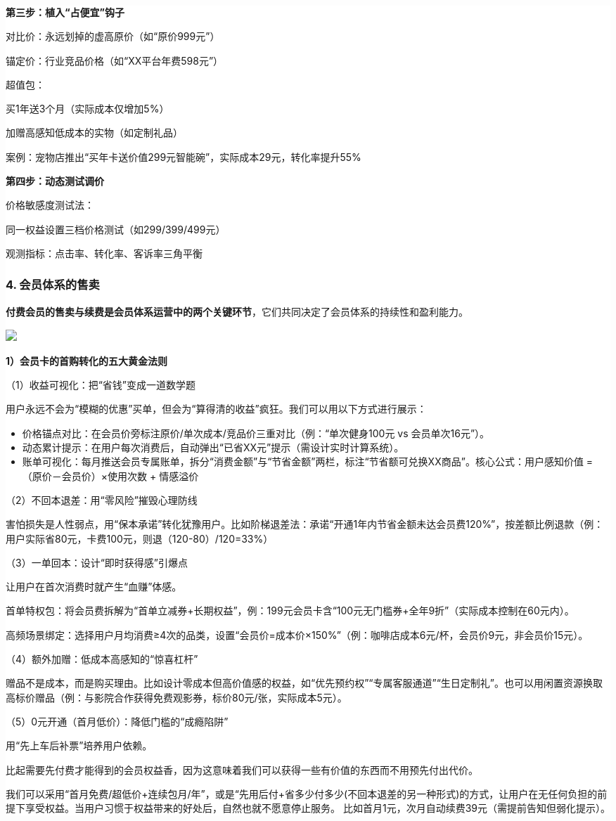 **第三步：植入“占便宜”钩子**

对比价：永远划掉的虚高原价（如“原价999元”）

锚定价：行业竞品价格（如“XX平台年费598元”）

超值包：

买1年送3个月（实际成本仅增加5%）

加赠高感知低成本的实物（如定制礼品）

案例：宠物店推出“买年卡送价值299元智能碗”，实际成本29元，转化率提升55%

**第四步：动态测试调价**

价格敏感度测试法：

同一权益设置三档价格测试（如299/399/499元）

观测指标：点击率、转化率、客诉率三角平衡

### 4\. 会员体系的售卖

**付费会员的售卖与续费是会员体系运营中的两个关键环节**，它们共同决定了会员体系的持续性和盈利能力。

![](https://image.woshipm.com/wp-files/2025/04/oWEZxNSH8b9S1SaCYLiD.png)

**1）会员卡的首购转化的五大黄金法则**

（1）收益可视化：把“省钱”变成一道数学题

用户永远不会为“模糊的优惠”买单，但会为“算得清的收益”疯狂。我们可以用以下方式进行展示：

*   价格锚点对比：在会员价旁标注原价/单次成本/竞品价三重对比（例：“单次健身100元 vs 会员单次16元”）。
*   动态累计提示：在用户每次消费后，自动弹出“已省XX元”提示（需设计实时计算系统）。
*   账单可视化：每月推送会员专属账单，拆分“消费金额”与“节省金额”两栏，标注“节省额可兑换XX商品”。核心公式：用户感知价值 = （原价－会员价）×使用次数 + 情感溢价

（2）不回本退差：用“零风险”摧毁心理防线

害怕损失是人性弱点，用“保本承诺”转化犹豫用户。比如阶梯退差法：承诺“开通1年内节省金额未达会员费120%”，按差额比例退款（例：用户实际省80元，卡费100元，则退（120-80）/120=33%）

（3）一单回本：设计“即时获得感”引爆点

让用户在首次消费时就产生“血赚”体感。

首单特权包：将会员费拆解为“首单立减券+长期权益”，例：199元会员卡含“100元无门槛券+全年9折”（实际成本控制在60元内）。

高频场景绑定：选择用户月均消费≥4次的品类，设置“会员价=成本价×150%”（例：咖啡店成本6元/杯，会员价9元，非会员价15元）。

（4）额外加赠：低成本高感知的“惊喜杠杆”

赠品不是成本，而是购买理由。比如设计零成本但高价值感的权益，如“优先预约权”“专属客服通道”“生日定制礼”。也可以用闲置资源换取高标价赠品（例：与影院合作获得免费观影券，标价80元/张，实际成本5元）。

（5）0元开通（首月低价）：降低门槛的“成瘾陷阱”

用“先上车后补票”培养用户依赖。

比起需要先付费才能得到的会员权益香，因为这意味着我们可以获得一些有价值的东西而不用预先付出代价。

我们可以采用“首月免费/超低价+连续包月/年”，或是“先用后付+省多少付多少(不回本退差的另一种形式)的方式，让用户在无任何负担的前提下享受权益。当用户习惯于权益带来的好处后，自然也就不愿意停止服务。 比如首月1元，次月自动续费39元（需提前告知但弱化提示）。
